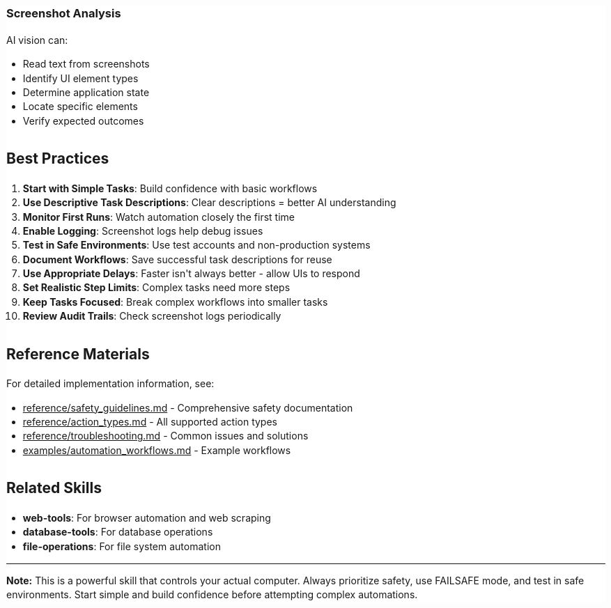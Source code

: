 ### Screenshot Analysis
AI vision can:
- Read text from screenshots
- Identify UI element types
- Determine application state
- Locate specific elements
- Verify expected outcomes

## Best Practices

1. **Start with Simple Tasks**: Build confidence with basic workflows
2. **Use Descriptive Task Descriptions**: Clear descriptions = better AI understanding
3. **Monitor First Runs**: Watch automation closely the first time
4. **Enable Logging**: Screenshot logs help debug issues
5. **Test in Safe Environments**: Use test accounts and non-production systems
6. **Document Workflows**: Save successful task descriptions for reuse
7. **Use Appropriate Delays**: Faster isn't always better - allow UIs to respond
8. **Set Realistic Step Limits**: Complex tasks need more steps
9. **Keep Tasks Focused**: Break complex workflows into smaller tasks
10. **Review Audit Trails**: Check screenshot logs periodically

## Reference Materials

For detailed implementation information, see:
- [reference/safety_guidelines.md](reference/safety_guidelines.md) - Comprehensive safety documentation
- [reference/action_types.md](reference/action_types.md) - All supported action types
- [reference/troubleshooting.md](reference/troubleshooting.md) - Common issues and solutions
- [examples/automation_workflows.md](examples/automation_workflows.md) - Example workflows

## Related Skills

- **web-tools**: For browser automation and web scraping
- **database-tools**: For database operations
- **file-operations**: For file system automation

---

**Note:** This is a powerful skill that controls your actual computer. Always prioritize safety, use FAILSAFE mode, and test in safe environments. Start simple and build confidence before attempting complex automations.
